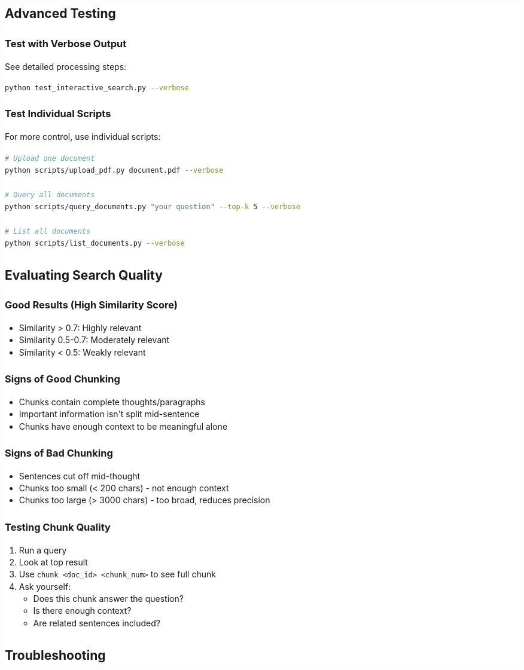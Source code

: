 ## Advanced Testing

### Test with Verbose Output
See detailed processing steps:
```bash
python test_interactive_search.py --verbose
```

### Test Individual Scripts
For more control, use individual scripts:

```bash
# Upload one document
python scripts/upload_pdf.py document.pdf --verbose

# Query all documents
python scripts/query_documents.py "your question" --top-k 5 --verbose

# List all documents
python scripts/list_documents.py --verbose
```

## Evaluating Search Quality

### Good Results (High Similarity Score)
- Similarity > 0.7: Highly relevant
- Similarity 0.5-0.7: Moderately relevant
- Similarity < 0.5: Weakly relevant

### Signs of Good Chunking
- Chunks contain complete thoughts/paragraphs
- Important information isn't split mid-sentence
- Chunks have enough context to be meaningful alone

### Signs of Bad Chunking
- Sentences cut off mid-thought
- Chunks too small (< 200 chars) - not enough context
- Chunks too large (> 3000 chars) - too broad, reduces precision

### Testing Chunk Quality
1. Run a query
2. Look at top result
3. Use `chunk <doc_id> <chunk_num>` to see full chunk
4. Ask yourself:
   - Does this chunk answer the question?
   - Is there enough context?
   - Are related sentences included?

## Troubleshooting
